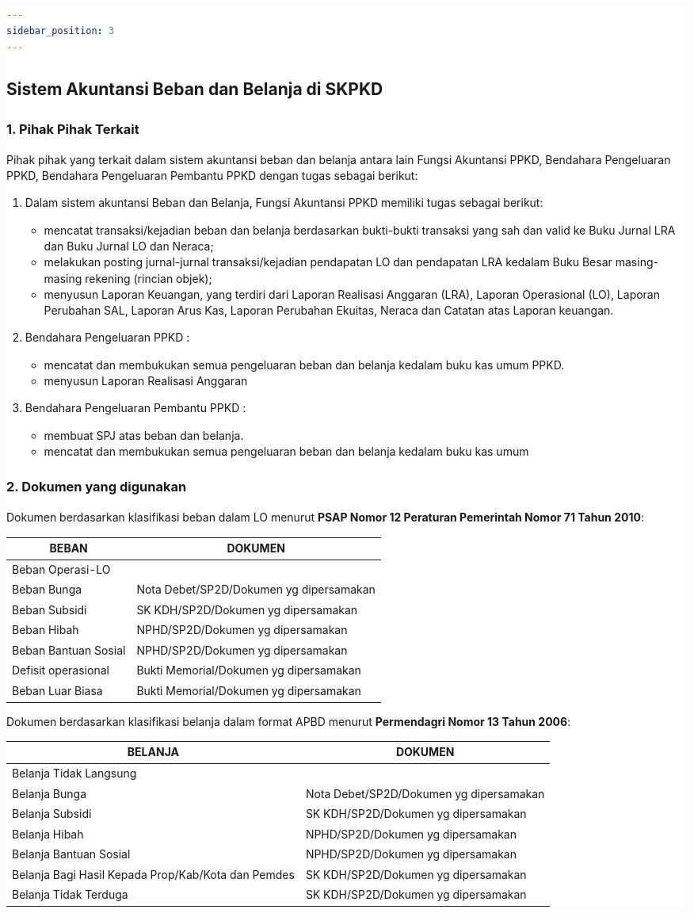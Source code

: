 ```yaml
--- 
sidebar_position: 3 
---
```

## Sistem Akuntansi Beban dan Belanja di SKPKD
### 1.	Pihak Pihak Terkait 
Pihak pihak yang terkait dalam sistem akuntansi beban dan belanja antara lain Fungsi Akuntansi PPKD, Bendahara Pengeluaran PPKD, Bendahara Pengeluaran Pembantu PPKD dengan tugas sebagai berikut:
1.	Dalam sistem akuntansi Beban dan Belanja, Fungsi Akuntansi PPKD memiliki tugas sebagai berikut:
    -	mencatat transaksi/kejadian beban dan belanja berdasarkan bukti-bukti transaksi yang sah dan valid ke Buku Jurnal LRA dan Buku Jurnal LO dan Neraca; 
    -	melakukan posting jurnal-jurnal transaksi/kejadian pendapatan LO dan pendapatan LRA kedalam Buku Besar masing-masing rekening (rincian objek); 
    -	menyusun Laporan Keuangan, yang terdiri dari Laporan Realisasi Anggaran (LRA), Laporan Operasional (LO), Laporan Perubahan SAL, Laporan Arus Kas, Laporan Perubahan Ekuitas, Neraca dan Catatan atas Laporan keuangan.
2.	Bendahara Pengeluaran PPKD : 
    -	mencatat dan membukukan semua pengeluaran beban dan belanja kedalam buku kas umum PPKD. 
    -	menyusun Laporan Realisasi Anggaran


3. Bendahara Pengeluaran Pembantu PPKD :
    -	membuat SPJ atas beban dan belanja. 
    -	mencatat dan membukukan semua pengeluaran beban dan belanja kedalam buku kas umum

### 2. Dokumen yang digunakan 
Dokumen berdasarkan klasifikasi beban dalam LO menurut **PSAP Nomor 12 Peraturan Pemerintah Nomor 71 Tahun 2010**:

| BEBAN                      | DOKUMEN                                 |
|----------------------------|-----------------------------------------|
| Beban Operasi-LO           |                                         |
|       Beban Bunga          | Nota Debet/SP2D/Dokumen yg dipersamakan |
|       Beban Subsidi        | SK KDH/SP2D/Dokumen yg dipersamakan     |
|       Beban Hibah          | NPHD/SP2D/Dokumen yg dipersamakan       |
|       Beban Bantuan Sosial | NPHD/SP2D/Dokumen yg dipersamakan       |
| Defisit operasional        | Bukti Memorial/Dokumen yg dipersamakan  |
| Beban Luar Biasa           | Bukti Memorial/Dokumen yg dipersamakan  |

Dokumen berdasarkan klasifikasi belanja dalam format APBD menurut **Permendagri Nomor 13 Tahun 2006**:

| BELANJA                                                      | DOKUMEN                                 |
|--------------------------------------------------------------|-----------------------------------------|
| Belanja Tidak Langsung                                       |                                         |
|       Belanja Bunga                                          | Nota Debet/SP2D/Dokumen yg dipersamakan |
|       Belanja Subsidi                                        | SK KDH/SP2D/Dokumen yg dipersamakan     |
|       Belanja Hibah                                          | NPHD/SP2D/Dokumen yg dipersamakan       |
|       Belanja Bantuan Sosial                                 | NPHD/SP2D/Dokumen yg dipersamakan       |
|       Belanja Bagi Hasil Kepada Prop/Kab/Kota dan     Pemdes | SK KDH/SP2D/Dokumen yg dipersamakan     |
|       Belanja Tidak Terduga                                  | SK KDH/SP2D/Dokumen yg dipersamakan     |
